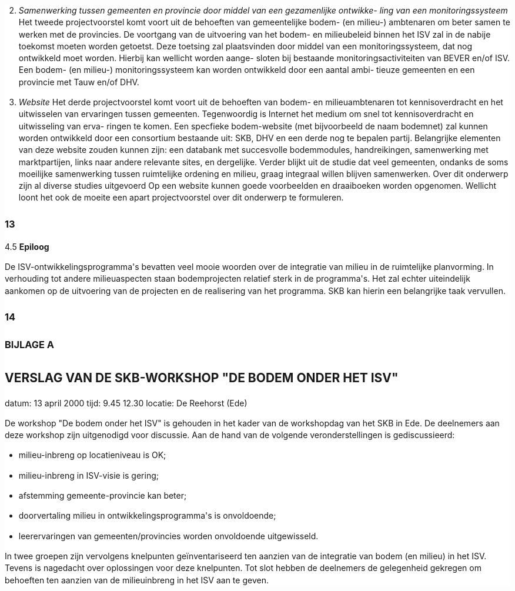 2. _Samenwerking tussen gemeenten en provincie door middel van een gezamenlijke ontwikke-_     _ling van een monitoringssysteem_     Het tweede projectvoorstel komt voort uit de behoeften van gemeentelijke bodem- (en milieu-)     ambtenaren om beter samen te werken met de provincies.     De voortgang van de uitvoering van het bodem- en milieubeleid binnen het ISV zal in de     nabije toekomst moeten worden getoetst. Deze toetsing zal plaatsvinden door middel van een     monitoringssysteem, dat nog ontwikkeld moet worden. Hierbij kan wellicht worden aange-     sloten bij bestaande monitoringsactiviteiten van BEVER en/of ISV.     Een bodem- (en milieu-) monitoringssysteem kan worden ontwikkeld door een aantal ambi-     tieuze gemeenten en een provincie met Tauw en/of DHV. 

3. _Website_     Het derde projectvoorstel komt voort uit de behoeften van bodem- en milieuambtenaren tot     kennisoverdracht en het uitwisselen van ervaringen tussen gemeenten.     Tegenwoordig is Internet het medium om snel tot kennisoverdracht en uitwisseling van erva-     ringen te komen. Een specfieke bodem-website (met bijvoorbeeld de naam bodemnet) zal     kunnen worden ontwikkeld door een consortium bestaande uit: SKB, DHV en een derde nog     te bepalen partij.     Belangrijke elementen van deze website zouden kunnen zijn: een databank met succesvolle     bodemmodules, handreikingen, samenwerking met marktpartijen, links naar andere relevante     sites, en dergelijke.     Verder blijkt uit de studie dat veel gemeenten, ondanks de soms moeilijke samenwerking     tussen ruimtelijke ordening en milieu, graag integraal willen blijven samenwerken. Over dit     onderwerp zijn al diverse studies uitgevoerd Op een website kunnen goede voorbeelden en     draaiboeken worden opgenomen. Wellicht loont het ook de moeite een apart projectvoorstel     over dit onderwerp te formuleren. 

### 13 


4.5 **Epiloog** 

De ISV-ontwikkelingsprogramma's bevatten veel mooie woorden over de integratie van milieu in de ruimtelijke planvorming. In verhouding tot andere milieuaspecten staan bodemprojecten relatief sterk in de programma's. Het zal echter uiteindelijk aankomen op de uitvoering van de projecten en de realisering van het programma. SKB kan hierin een belangrijke taak vervullen. 

### 14 


### BIJLAGE A 

## VERSLAG VAN DE SKB-WORKSHOP "DE BODEM ONDER HET ISV" 

datum: 13 april 2000 tijd: 9.45 12.30 locatie: De Reehorst (Ede) 

De workshop "De bodem onder het ISV" is gehouden in het kader van de workshopdag van het SKB in Ede. De deelnemers aan deze workshop zijn uitgenodigd voor discussie. Aan de hand van de volgende veronderstellingen is gediscussieerd: 

- milieu-inbreng op locatieniveau is OK; 

- milieu-inbreng in ISV-visie is gering; 

- afstemming gemeente-provincie kan beter; 

- doorvertaling milieu in ontwikkelingsprogramma's is onvoldoende; 

- leerervaringen van gemeenten/provincies worden onvoldoende uitgewisseld. 

In twee groepen zijn vervolgens knelpunten geïnventariseerd ten aanzien van de integratie van bodem (en milieu) in het ISV. Tevens is nagedacht over oplossingen voor deze knelpunten. Tot slot hebben de deelnemers de gelegenheid gekregen om behoeften ten aanzien van de milieuinbreng in het ISV aan te geven. 
